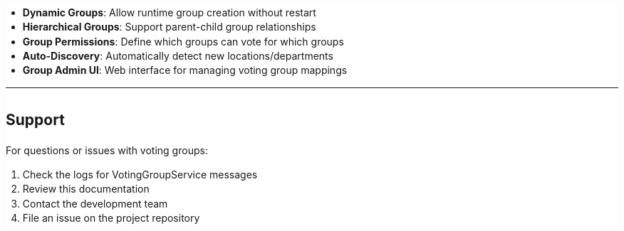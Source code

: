 - **Dynamic Groups**: Allow runtime group creation without restart
- **Hierarchical Groups**: Support parent-child group relationships
- **Group Permissions**: Define which groups can vote for which groups
- **Auto-Discovery**: Automatically detect new locations/departments
- **Group Admin UI**: Web interface for managing voting group mappings

---

## Support

For questions or issues with voting groups:

1. Check the logs for VotingGroupService messages
2. Review this documentation
3. Contact the development team
4. File an issue on the project repository